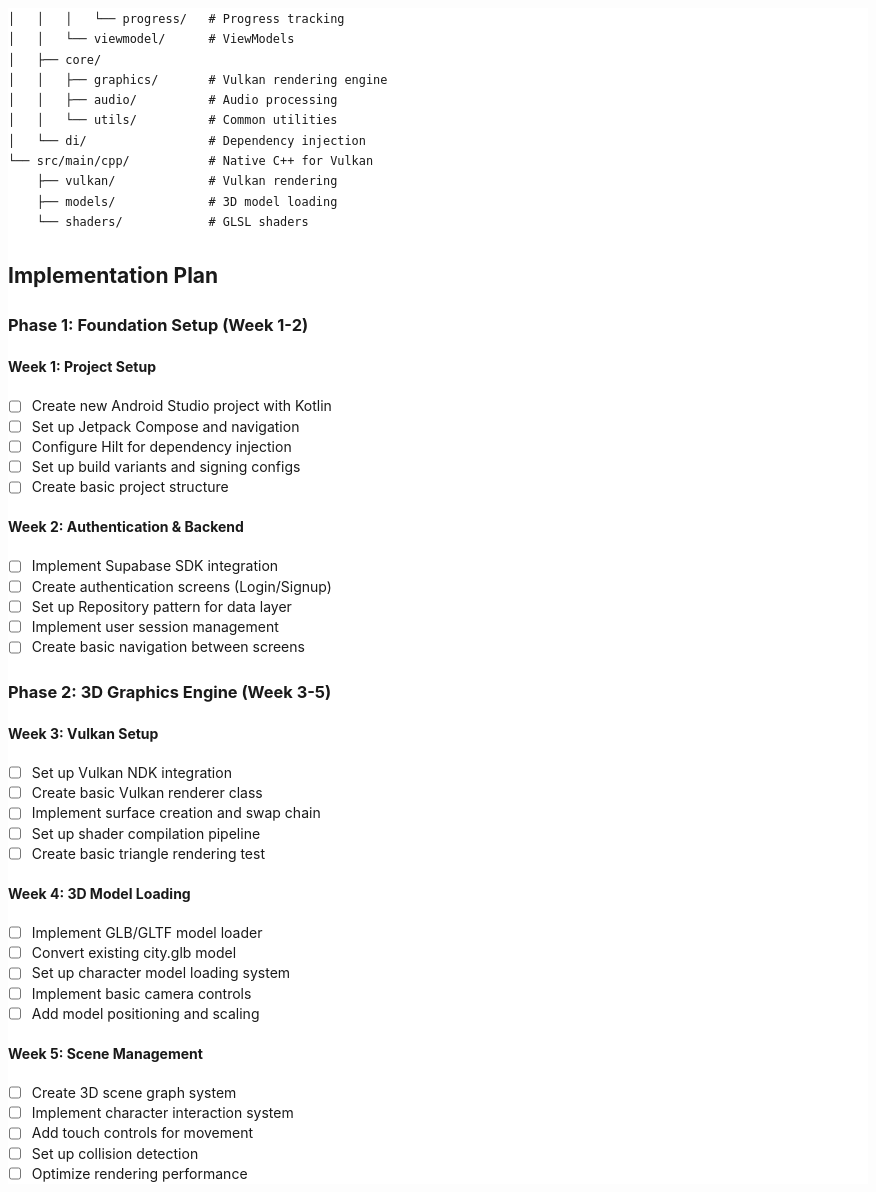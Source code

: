 ```
│   │   │   └── progress/   # Progress tracking
│   │   └── viewmodel/      # ViewModels
│   ├── core/
│   │   ├── graphics/       # Vulkan rendering engine
│   │   ├── audio/          # Audio processing
│   │   └── utils/          # Common utilities
│   └── di/                 # Dependency injection
└── src/main/cpp/           # Native C++ for Vulkan
    ├── vulkan/             # Vulkan rendering
    ├── models/             # 3D model loading
    └── shaders/            # GLSL shaders
```

## Implementation Plan

### Phase 1: Foundation Setup (Week 1-2)

#### Week 1: Project Setup
- [ ] Create new Android Studio project with Kotlin
- [ ] Set up Jetpack Compose and navigation
- [ ] Configure Hilt for dependency injection
- [ ] Set up build variants and signing configs
- [ ] Create basic project structure

#### Week 2: Authentication & Backend
- [ ] Implement Supabase SDK integration
- [ ] Create authentication screens (Login/Signup)
- [ ] Set up Repository pattern for data layer
- [ ] Implement user session management
- [ ] Create basic navigation between screens

### Phase 2: 3D Graphics Engine (Week 3-5)

#### Week 3: Vulkan Setup
- [ ] Set up Vulkan NDK integration
- [ ] Create basic Vulkan renderer class
- [ ] Implement surface creation and swap chain
- [ ] Set up shader compilation pipeline
- [ ] Create basic triangle rendering test

#### Week 4: 3D Model Loading
- [ ] Implement GLB/GLTF model loader
- [ ] Convert existing city.glb model
- [ ] Set up character model loading system
- [ ] Implement basic camera controls
- [ ] Add model positioning and scaling

#### Week 5: Scene Management
- [ ] Create 3D scene graph system
- [ ] Implement character interaction system
- [ ] Add touch controls for movement
- [ ] Set up collision detection
- [ ] Optimize rendering performance
